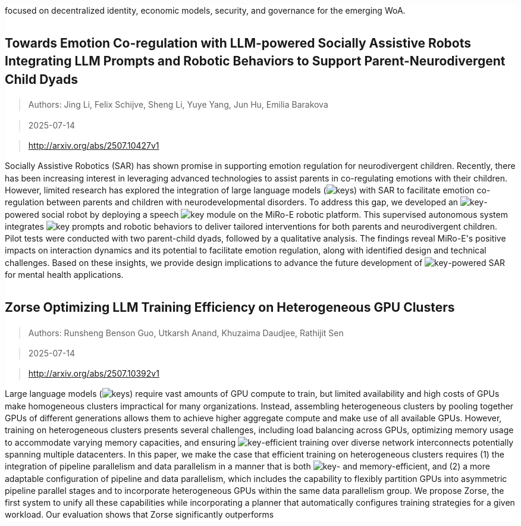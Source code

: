 focused on decentralized identity, economic models, security, and governance
for the emerging WoA.


## Towards Emotion Co-regulation with LLM-powered Socially Assistive Robots Integrating LLM Prompts and Robotic Behaviors to Support Parent-Neurodivergent Child Dyads

>Authors: Jing Li, Felix Schijve, Sheng Li, Yuye Yang, Jun Hu, Emilia Barakova

>2025-07-14

> http://arxiv.org/abs/2507.10427v1

Socially Assistive Robotics (SAR) has shown promise in supporting emotion
regulation for neurodivergent children. Recently, there has been increasing
interest in leveraging advanced technologies to assist parents in co-regulating
emotions with their children. However, limited research has explored the
integration of large language models (![key](https://img.shields.io/badge/LLM-FF8C00)s) with SAR to facilitate emotion
co-regulation between parents and children with neurodevelopmental disorders.
To address this gap, we developed an ![key](https://img.shields.io/badge/LLM-FF8C00)-powered social robot by deploying a
speech ![key](https://img.shields.io/badge/communication-F08080) module on the MiRo-E robotic platform. This supervised
autonomous system integrates ![key](https://img.shields.io/badge/LLM-FF8C00) prompts and robotic behaviors to deliver
tailored interventions for both parents and neurodivergent children. Pilot
tests were conducted with two parent-child dyads, followed by a qualitative
analysis. The findings reveal MiRo-E's positive impacts on interaction dynamics
and its potential to facilitate emotion regulation, along with identified
design and technical challenges. Based on these insights, we provide design
implications to advance the future development of ![key](https://img.shields.io/badge/LLM-FF8C00)-powered SAR for mental
health applications.


## Zorse Optimizing LLM Training Efficiency on Heterogeneous GPU Clusters

>Authors: Runsheng Benson Guo, Utkarsh Anand, Khuzaima Daudjee, Rathijit Sen

>2025-07-14

> http://arxiv.org/abs/2507.10392v1

Large language models (![key](https://img.shields.io/badge/LLM-FF8C00)s) require vast amounts of GPU compute to train,
but limited availability and high costs of GPUs make homogeneous clusters
impractical for many organizations. Instead, assembling heterogeneous clusters
by pooling together GPUs of different generations allows them to achieve higher
aggregate compute and make use of all available GPUs. However, training on
heterogeneous clusters presents several challenges, including load balancing
across GPUs, optimizing memory usage to accommodate varying memory capacities,
and ensuring ![key](https://img.shields.io/badge/communication-F08080)-efficient training over diverse network
interconnects potentially spanning multiple datacenters. In this paper, we make
the case that efficient training on heterogeneous clusters requires (1) the
integration of pipeline parallelism and data parallelism in a manner that is
both ![key](https://img.shields.io/badge/communication-F08080)- and memory-efficient, and (2) a more adaptable
configuration of pipeline and data parallelism, which includes the capability
to flexibly partition GPUs into asymmetric pipeline parallel stages and to
incorporate heterogeneous GPUs within the same data parallelism group. We
propose Zorse, the first system to unify all these capabilities while
incorporating a planner that automatically configures training strategies for a
given workload. Our evaluation shows that Zorse significantly outperforms